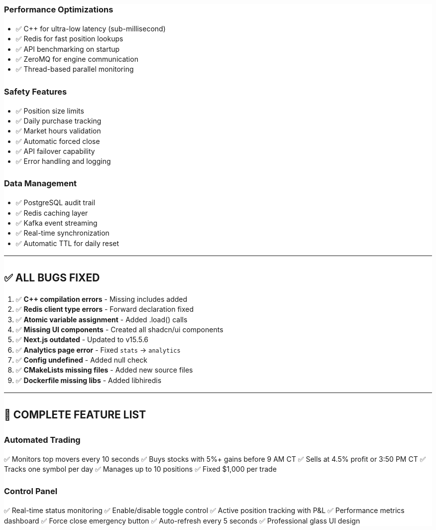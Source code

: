 ### Performance Optimizations
- ✅ C++ for ultra-low latency (sub-millisecond)
- ✅ Redis for fast position lookups
- ✅ API benchmarking on startup
- ✅ ZeroMQ for engine communication
- ✅ Thread-based parallel monitoring

### Safety Features
- ✅ Position size limits
- ✅ Daily purchase tracking
- ✅ Market hours validation
- ✅ Automatic forced close
- ✅ API failover capability
- ✅ Error handling and logging

### Data Management
- ✅ PostgreSQL audit trail
- ✅ Redis caching layer
- ✅ Kafka event streaming
- ✅ Real-time synchronization
- ✅ Automatic TTL for daily reset

---

## ✅ ALL BUGS FIXED

1. ✅ **C++ compilation errors** - Missing includes added
2. ✅ **Redis client type errors** - Forward declaration fixed
3. ✅ **Atomic variable assignment** - Added .load() calls
4. ✅ **Missing UI components** - Created all shadcn/ui components
5. ✅ **Next.js outdated** - Updated to v15.5.6
6. ✅ **Analytics page error** - Fixed `stats` → `analytics`
7. ✅ **Config undefined** - Added null check
8. ✅ **CMakeLists missing files** - Added new source files
9. ✅ **Dockerfile missing libs** - Added libhiredis

---

## 🎊 COMPLETE FEATURE LIST

### Automated Trading
✅ Monitors top movers every 10 seconds
✅ Buys stocks with 5%+ gains before 9 AM CT
✅ Sells at 4.5% profit or 3:50 PM CT
✅ Tracks one symbol per day
✅ Manages up to 10 positions
✅ Fixed $1,000 per trade

### Control Panel
✅ Real-time status monitoring
✅ Enable/disable toggle control
✅ Active position tracking with P&L
✅ Performance metrics dashboard
✅ Force close emergency button
✅ Auto-refresh every 5 seconds
✅ Professional glass UI design
